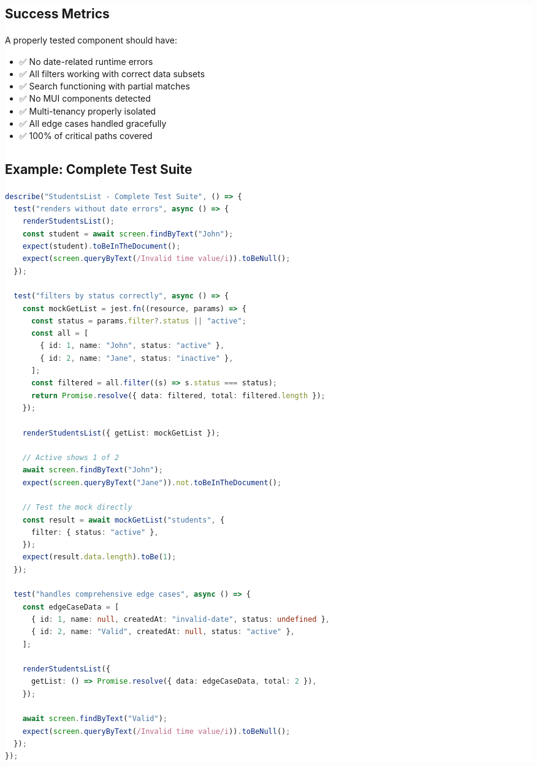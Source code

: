 ## Success Metrics

A properly tested component should have:

- ✅ No date-related runtime errors
- ✅ All filters working with correct data subsets
- ✅ Search functioning with partial matches
- ✅ No MUI components detected
- ✅ Multi-tenancy properly isolated
- ✅ All edge cases handled gracefully
- ✅ 100% of critical paths covered

## Example: Complete Test Suite

```typescript
describe("StudentsList - Complete Test Suite", () => {
  test("renders without date errors", async () => {
    renderStudentsList();
    const student = await screen.findByText("John");
    expect(student).toBeInTheDocument();
    expect(screen.queryByText(/Invalid time value/i)).toBeNull();
  });

  test("filters by status correctly", async () => {
    const mockGetList = jest.fn((resource, params) => {
      const status = params.filter?.status || "active";
      const all = [
        { id: 1, name: "John", status: "active" },
        { id: 2, name: "Jane", status: "inactive" },
      ];
      const filtered = all.filter((s) => s.status === status);
      return Promise.resolve({ data: filtered, total: filtered.length });
    });

    renderStudentsList({ getList: mockGetList });

    // Active shows 1 of 2
    await screen.findByText("John");
    expect(screen.queryByText("Jane")).not.toBeInTheDocument();

    // Test the mock directly
    const result = await mockGetList("students", {
      filter: { status: "active" },
    });
    expect(result.data.length).toBe(1);
  });

  test("handles comprehensive edge cases", async () => {
    const edgeCaseData = [
      { id: 1, name: null, createdAt: "invalid-date", status: undefined },
      { id: 2, name: "Valid", createdAt: null, status: "active" },
    ];

    renderStudentsList({
      getList: () => Promise.resolve({ data: edgeCaseData, total: 2 }),
    });

    await screen.findByText("Valid");
    expect(screen.queryByText(/Invalid time value/i)).toBeNull();
  });
});
```
